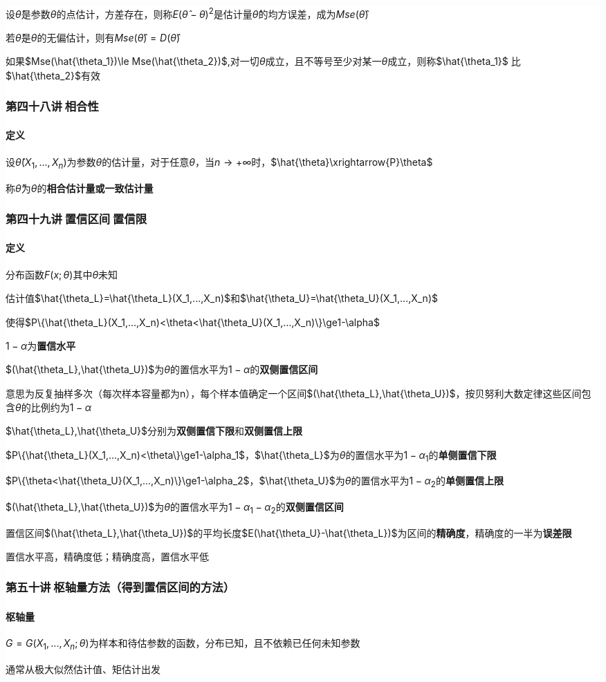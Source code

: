 设$\hat{\theta}$是参数$\theta$的点估计，方差存在，则称$E(\hat{\theta}-\theta)^2$是估计量$\hat{\theta}$的均方误差，成为$Mse(\hat{\theta})$

若$\hat{\theta}$是$\theta$的无偏估计，则有$Mse(\hat{\theta})=D(\hat{\theta})$

如果$Mse(\hat{\theta_1})\le Mse(\hat{\theta_2})$,对一切$\theta$成立，且不等号至少对某一$\theta$成立，则称$\hat{\theta_1}$ 比$\hat{\theta_2}$有效

### 第四十八讲 相合性

#### 定义

设$\hat{\theta}(X_1,...,X_n)$为参数$\theta$的估计量，对于任意$\theta$，当$n\rightarrow+\infty$时，$\hat{\theta}\xrightarrow{P}\theta$

称$\hat{\theta}$为$\theta$的**相合估计量或一致估计量**

### 第四十九讲 置信区间 置信限

#### 定义

分布函数$F(x;\theta)$其中$\theta$未知

估计值$\hat{\theta_L}=\hat{\theta_L}(X_1,...,X_n)$和$\hat{\theta_U}=\hat{\theta_U}(X_1,...,X_n)$

使得$P\{\hat{\theta_L}(X_1,...,X_n)<\theta<\hat{\theta_U}(X_1,...,X_n)\}\ge1-\alpha$

$1-\alpha$为**置信水平**

$(\hat{\theta_L},\hat{\theta_U})$为$\theta$的置信水平为$1-\alpha$的**双侧置信区间**

意思为反复抽样多次（每次样本容量都为n），每个样本值确定一个区间$(\hat{\theta_L},\hat{\theta_U})$，按贝努利大数定律这些区间包含$\theta$的比例约为$1-\alpha$

$\hat{\theta_L},\hat{\theta_U}$分别为**双侧置信下限**和**双侧置信上限**



$P\{\hat{\theta_L}(X_1,...,X_n)<\theta\}\ge1-\alpha_1$，$\hat{\theta_L}$为$\theta$的置信水平为$1-\alpha_1$的**单侧置信下限**

$P\{\theta<\hat{\theta_U}(X_1,...,X_n)\}\ge1-\alpha_2$，$\hat{\theta_U}$为$\theta$的置信水平为$1-\alpha_2$的**单侧置信上限**

$(\hat{\theta_L},\hat{\theta_U})$为$\theta$的置信水平为$1-\alpha_1-\alpha_2$的**双侧置信区间**



置信区间$(\hat{\theta_L},\hat{\theta_U})$的平均长度$E(\hat{\theta_U}-\hat{\theta_L})$为区间的**精确度**，精确度的一半为**误差限**

置信水平高，精确度低；精确度高，置信水平低

### 第五十讲 枢轴量方法（得到置信区间的方法）

#### 枢轴量 

$G=G(X_1,...,X_n;\theta)$为样本和待估参数的函数，分布已知，且不依赖已任何未知参数

通常从极大似然估计值、矩估计出发
